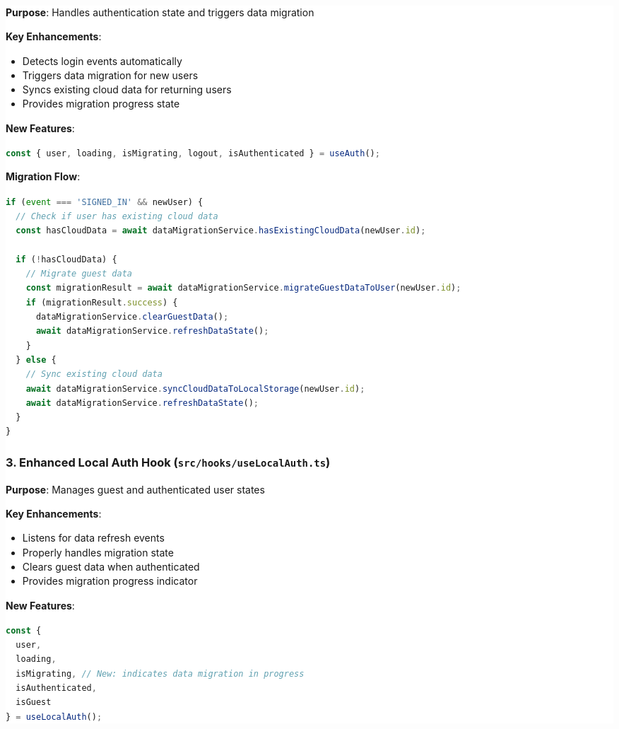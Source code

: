 **Purpose**: Handles authentication state and triggers data migration

**Key Enhancements**:
- Detects login events automatically
- Triggers data migration for new users
- Syncs existing cloud data for returning users
- Provides migration progress state

**New Features**:
```typescript
const { user, loading, isMigrating, logout, isAuthenticated } = useAuth();
```

**Migration Flow**:
```typescript
if (event === 'SIGNED_IN' && newUser) {
  // Check if user has existing cloud data
  const hasCloudData = await dataMigrationService.hasExistingCloudData(newUser.id);
  
  if (!hasCloudData) {
    // Migrate guest data
    const migrationResult = await dataMigrationService.migrateGuestDataToUser(newUser.id);
    if (migrationResult.success) {
      dataMigrationService.clearGuestData();
      await dataMigrationService.refreshDataState();
    }
  } else {
    // Sync existing cloud data
    await dataMigrationService.syncCloudDataToLocalStorage(newUser.id);
    await dataMigrationService.refreshDataState();
  }
}
```

### **3. Enhanced Local Auth Hook** (`src/hooks/useLocalAuth.ts`)

**Purpose**: Manages guest and authenticated user states

**Key Enhancements**:
- Listens for data refresh events
- Properly handles migration state
- Clears guest data when authenticated
- Provides migration progress indicator

**New Features**:
```typescript
const { 
  user, 
  loading, 
  isMigrating, // New: indicates data migration in progress
  isAuthenticated, 
  isGuest 
} = useLocalAuth();
```
